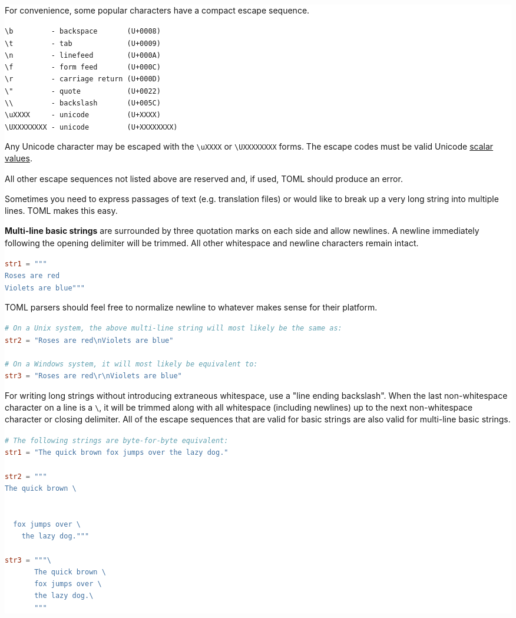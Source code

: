 For convenience, some popular characters have a compact escape sequence.

```
\b         - backspace       (U+0008)
\t         - tab             (U+0009)
\n         - linefeed        (U+000A)
\f         - form feed       (U+000C)
\r         - carriage return (U+000D)
\"         - quote           (U+0022)
\\         - backslash       (U+005C)
\uXXXX     - unicode         (U+XXXX)
\UXXXXXXXX - unicode         (U+XXXXXXXX)
```

Any Unicode character may be escaped with the `\uXXXX` or `\UXXXXXXXX` forms.
The escape codes must be valid Unicode [scalar values](http://unicode.org/glossary/#unicode_scalar_value).

All other escape sequences not listed above are reserved and, if used, TOML
should produce an error.

Sometimes you need to express passages of text (e.g. translation files) or would
like to break up a very long string into multiple lines. TOML makes this easy.

**Multi-line basic strings** are surrounded by three quotation marks on each
side and allow newlines. A newline immediately following the opening delimiter
will be trimmed. All other whitespace and newline characters remain intact.

```toml
str1 = """
Roses are red
Violets are blue"""
```

TOML parsers should feel free to normalize newline to whatever makes sense for
their platform.

```toml
# On a Unix system, the above multi-line string will most likely be the same as:
str2 = "Roses are red\nViolets are blue"

# On a Windows system, it will most likely be equivalent to:
str3 = "Roses are red\r\nViolets are blue"
```

For writing long strings without introducing extraneous whitespace, use a "line
ending backslash". When the last non-whitespace character on a line is a `\`, it
will be trimmed along with all whitespace (including newlines) up to the next
non-whitespace character or closing delimiter. All of the escape sequences that
are valid for basic strings are also valid for multi-line basic strings.

```toml
# The following strings are byte-for-byte equivalent:
str1 = "The quick brown fox jumps over the lazy dog."

str2 = """
The quick brown \


  fox jumps over \
    the lazy dog."""

str3 = """\
       The quick brown \
       fox jumps over \
       the lazy dog.\
       """
```
